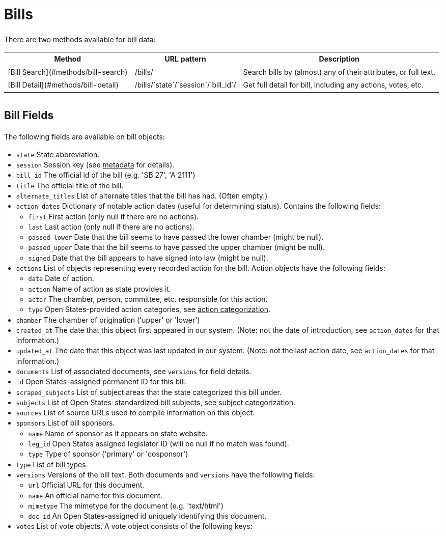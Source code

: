 Bills
=====

There are two methods available for bill data:

<table>
<tr> <th> Method </th> <th> URL pattern </th> <th> Description </th> </tr>
<tr>
    <td> [Bill Search](#methods/bill-search) </td>
    <td> /bills/ </td>
    <td> Search bills by (almost) any of their attributes, or full text.  </td>
</tr>
<tr>
    <td> [Bill Detail](#methods/bill-detail) </td>
    <td> /bills/`state`/`session`/`bill_id`/ </td>
    <td> Get full detail for bill, including any actions, votes, etc. </td>
</tr>
</table>

Bill Fields
-----------

The following fields are available on bill objects:

* ``state`` State abbreviation.
* ``session`` Session key (see [metadata](metadata.html#metadata-fields/terms-sessions) for details).
* ``bill_id`` The official id of the bill (e.g. 'SB 27', 'A 2111')
* ``title`` The official title of the bill.
* ``alternate_titles`` List of alternate titles that the bill has had.  (Often empty.)
* ``action_dates`` Dictionary of notable action dates (useful for determining status).  Contains the following fields:
    * ``first`` First action (only null if there are no actions).
    * ``last`` Last action (only null if there are no actions).
    * ``passed_lower``  Date that the bill seems to have passed the lower chamber (might be null).
    * ``passed_upper``  Date that the bill seems to have passed the upper chamber (might be null).
    * ``signed``  Date that the bill appears to have signed into law (might be null).
* ``actions`` List of objects representing every recorded action for the bill.  Action objects have the following fields:
    * ``date`` Date of action.
    * ``action`` Name of action as state provides it.
    * ``actor`` The chamber, person, committee, etc. responsible for this action.
    * ``type`` Open States-provided action categories, see [action categorization](#TODO-add-link).
* ``chamber`` The chamber of origination ('upper' or 'lower')
* ``created_at`` The date that this object first appeared in our system.  (Note: not the date of introduction, see ``action_dates`` for that information.)
* ``updated_at`` The date that this object was last updated in our system. (Note: not the last action date, see ``action_dates`` for that information.)
* ``documents`` List of associated documents, see ``versions`` for field details.
* ``id`` Open States-assigned permanent ID for this bill.
* ``scraped_subjects`` List of subject areas that the state categorized this bill under.
* ``subjects`` List of Open States-standardized bill subjects, see [subject categorization](#TODO-fix-link).
* ``sources`` List of source URLs used to compile information on this object.
* ``sponsors`` List of bill sponsors.
    * ``name`` Name of sponsor as it appears on state website.
    * ``leg_id`` Open States assigned legislator ID (will be null if no match was found).
    * ``type`` Type of sponsor ('primary' or 'cosponsor')
* ``type``      List of [bill types](#TODO-billcategorization).
* ``versions``  Versions of the bill text.  Both documents and `versions` have the following fields:
    * ``url`` Official URL for this document.
    * ``name`` An official name for this document.
    * ``mimetype`` The mimetype for the document (e.g. 'text/html')
    * ``doc_id`` An Open States-assigned id uniquely identifying this document.
* ``votes`` List of vote objects.  A vote object consists of the following keys: